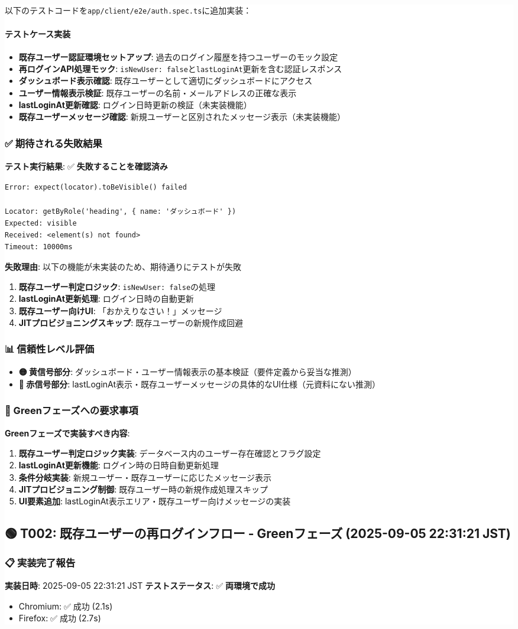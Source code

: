 以下のテストコードを`app/client/e2e/auth.spec.ts`に追加実装：

#### テストケース実装
- **既存ユーザー認証環境セットアップ**: 過去のログイン履歴を持つユーザーのモック設定
- **再ログインAPI処理モック**: `isNewUser: false`と`lastLoginAt`更新を含む認証レスポンス
- **ダッシュボード表示確認**: 既存ユーザーとして適切にダッシュボードにアクセス
- **ユーザー情報表示検証**: 既存ユーザーの名前・メールアドレスの正確な表示
- **lastLoginAt更新確認**: ログイン日時更新の検証（未実装機能）
- **既存ユーザーメッセージ確認**: 新規ユーザーと区別されたメッセージ表示（未実装機能）

### ✅ 期待される失敗結果

**テスト実行結果**: ✅ **失敗することを確認済み**

```
Error: expect(locator).toBeVisible() failed

Locator: getByRole('heading', { name: 'ダッシュボード' })
Expected: visible
Received: <element(s) not found>
Timeout: 10000ms
```

**失敗理由**: 以下の機能が未実装のため、期待通りにテストが失敗
1. **既存ユーザー判定ロジック**: `isNewUser: false`の処理
2. **lastLoginAt更新処理**: ログイン日時の自動更新
3. **既存ユーザー向けUI**: 「おかえりなさい！」メッセージ
4. **JITプロビジョニングスキップ**: 既存ユーザーの新規作成回避

### 📊 信頼性レベル評価

- **🟡 黄信号部分**: ダッシュボード・ユーザー情報表示の基本検証（要件定義から妥当な推測）
- **🔴 赤信号部分**: lastLoginAt表示・既存ユーザーメッセージの具体的なUI仕様（元資料にない推測）

### 🎯 Greenフェーズへの要求事項

**Greenフェーズで実装すべき内容**:
1. **既存ユーザー判定ロジック実装**: データベース内のユーザー存在確認とフラグ設定
2. **lastLoginAt更新機能**: ログイン時の日時自動更新処理
3. **条件分岐実装**: 新規ユーザー・既存ユーザーに応じたメッセージ表示
4. **JITプロビジョニング制御**: 既存ユーザー時の新規作成処理スキップ
5. **UI要素追加**: lastLoginAt表示エリア・既存ユーザー向けメッセージの実装

## 🟢 T002: 既存ユーザーの再ログインフロー - Greenフェーズ (2025-09-05 22:31:21 JST)

### 📋 実装完了報告

**実装日時**: 2025-09-05 22:31:21 JST
**テストステータス**: ✅ **両環境で成功**
- Chromium: ✅ 成功 (2.1s)
- Firefox: ✅ 成功 (2.7s)
